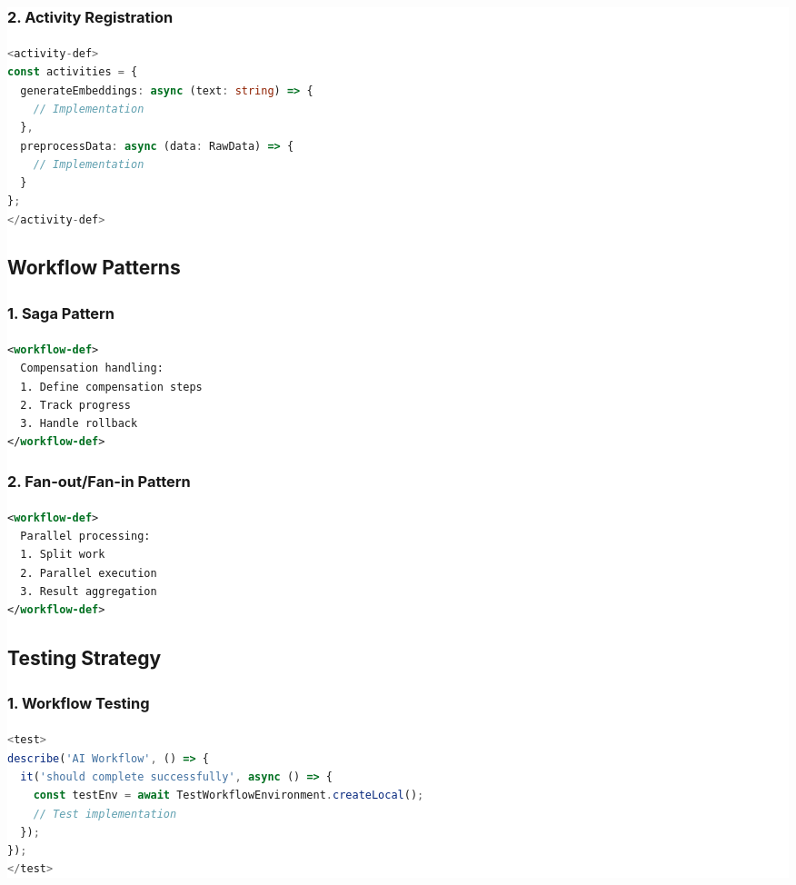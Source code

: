 ### 2. Activity Registration
```typescript
<activity-def>
const activities = {
  generateEmbeddings: async (text: string) => {
    // Implementation
  },
  preprocessData: async (data: RawData) => {
    // Implementation
  }
};
</activity-def>
```

## Workflow Patterns

### 1. Saga Pattern
```xml
<workflow-def>
  Compensation handling:
  1. Define compensation steps
  2. Track progress
  3. Handle rollback
</workflow-def>
```

### 2. Fan-out/Fan-in Pattern
```xml
<workflow-def>
  Parallel processing:
  1. Split work
  2. Parallel execution
  3. Result aggregation
</workflow-def>
```

## Testing Strategy

### 1. Workflow Testing
```typescript
<test>
describe('AI Workflow', () => {
  it('should complete successfully', async () => {
    const testEnv = await TestWorkflowEnvironment.createLocal();
    // Test implementation
  });
});
</test>
```
